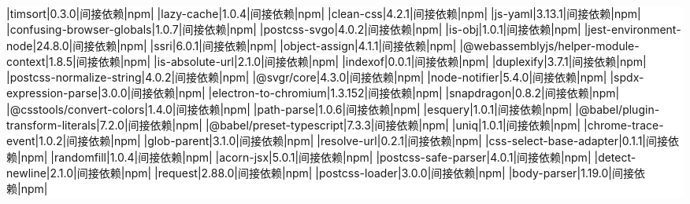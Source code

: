 |timsort|0.3.0|间接依赖|npm|
|lazy-cache|1.0.4|间接依赖|npm|
|clean-css|4.2.1|间接依赖|npm|
|js-yaml|3.13.1|间接依赖|npm|
|confusing-browser-globals|1.0.7|间接依赖|npm|
|postcss-svgo|4.0.2|间接依赖|npm|
|is-obj|1.0.1|间接依赖|npm|
|jest-environment-node|24.8.0|间接依赖|npm|
|ssri|6.0.1|间接依赖|npm|
|object-assign|4.1.1|间接依赖|npm|
|@webassemblyjs/helper-module-context|1.8.5|间接依赖|npm|
|is-absolute-url|2.1.0|间接依赖|npm|
|indexof|0.0.1|间接依赖|npm|
|duplexify|3.7.1|间接依赖|npm|
|postcss-normalize-string|4.0.2|间接依赖|npm|
|@svgr/core|4.3.0|间接依赖|npm|
|node-notifier|5.4.0|间接依赖|npm|
|spdx-expression-parse|3.0.0|间接依赖|npm|
|electron-to-chromium|1.3.152|间接依赖|npm|
|snapdragon|0.8.2|间接依赖|npm|
|@csstools/convert-colors|1.4.0|间接依赖|npm|
|path-parse|1.0.6|间接依赖|npm|
|esquery|1.0.1|间接依赖|npm|
|@babel/plugin-transform-literals|7.2.0|间接依赖|npm|
|@babel/preset-typescript|7.3.3|间接依赖|npm|
|uniq|1.0.1|间接依赖|npm|
|chrome-trace-event|1.0.2|间接依赖|npm|
|glob-parent|3.1.0|间接依赖|npm|
|resolve-url|0.2.1|间接依赖|npm|
|css-select-base-adapter|0.1.1|间接依赖|npm|
|randomfill|1.0.4|间接依赖|npm|
|acorn-jsx|5.0.1|间接依赖|npm|
|postcss-safe-parser|4.0.1|间接依赖|npm|
|detect-newline|2.1.0|间接依赖|npm|
|request|2.88.0|间接依赖|npm|
|postcss-loader|3.0.0|间接依赖|npm|
|body-parser|1.19.0|间接依赖|npm|
